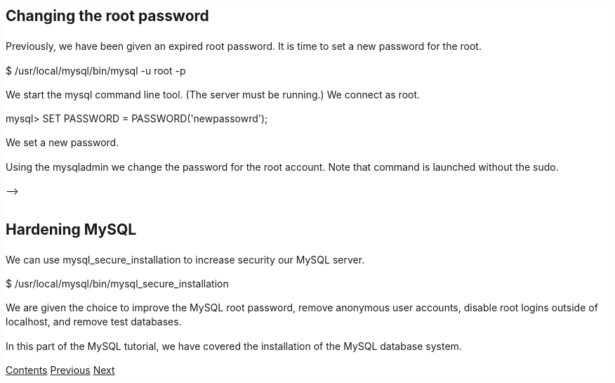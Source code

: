 ## Changing the root password

Previously, we have been given an expired root password. It is time
to set a new password for the root.

$ /usr/local/mysql/bin/mysql -u root -p

We start the mysql command line tool. (The server must be running.) 
We connect as root.

mysql&gt; SET PASSWORD = PASSWORD('newpassowrd');

We set a new password. 

Using the mysqladmin we change the password for the root account. Note that
command is launched without the sudo. 

-->

## Hardening MySQL

We can use mysql_secure_installation to increase security
our MySQL server.

$ /usr/local/mysql/bin/mysql_secure_installation

We are given the choice to improve the MySQL root password, remove 
anonymous user accounts, disable root logins outside of localhost, 
and remove test databases.

In this part of the MySQL tutorial, we have covered the installation of 
the MySQL database system.

[Contents](..) 
[Previous](../introduction/)
[Next](../firststeps/)